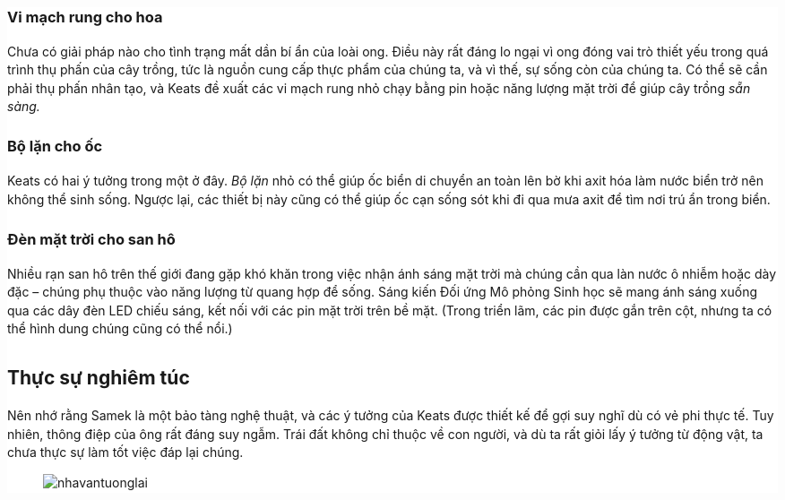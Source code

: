 ### Vi mạch rung cho hoa

Chưa có giải pháp nào cho tình trạng mất dần bí ẩn của loài ong. Điều này rất đáng lo ngại vì ong đóng vai trò thiết yếu trong quá trình thụ phấn của cây trồng, tức là nguồn cung cấp thực phẩm của chúng ta, và vì thế, sự sống còn của chúng ta. Có thể sẽ cần phải thụ phấn nhân tạo, và Keats đề xuất các vi mạch rung nhỏ chạy bằng pin hoặc năng lượng mặt trời để giúp cây trồng _sẵn sàng._

### Bộ lặn cho ốc

Keats có hai ý tưởng trong một ở đây. _Bộ lặn_ nhỏ có thể giúp ốc biển di chuyển an toàn lên bờ khi axit hóa làm nước biển trở nên không thể sinh sống. Ngược lại, các thiết bị này cũng có thể giúp ốc cạn sống sót khi đi qua mưa axit để tìm nơi trú ẩn trong biển.

### Đèn mặt trời cho san hô

Nhiều rạn san hô trên thế giới đang gặp khó khăn trong việc nhận ánh sáng mặt trời mà chúng cần qua làn nước ô nhiễm hoặc dày đặc – chúng phụ thuộc vào năng lượng từ quang hợp để sống. Sáng kiến Đối ứng Mô phỏng Sinh học sẽ mang ánh sáng xuống qua các dây đèn LED chiếu sáng, kết nối với các pin mặt trời trên bề mặt. (Trong triển lãm, các pin được gắn trên cột, nhưng ta có thể hình dung chúng cũng có thể nổi.)

## Thực sự nghiêm túc

Nên nhớ rằng Samek là một bảo tàng nghệ thuật, và các ý tưởng của Keats được thiết kế để gợi suy nghĩ dù có vẻ phi thực tế. Tuy nhiên, thông điệp của ông rất đáng suy ngẫm. Trái đất không chỉ thuộc về con người, và dù ta rất giỏi lấy ý tưởng từ động vật, ta chưa thực sự làm tốt việc đáp lại chúng.

<figure><img src="https://banmaixanh.vercel.app/image/cover/001-516.jpg" alt="nhavantuonglai" title="nhavantuonglai" height=100% width=100%><figcaption><p></p></figcaption></figure>